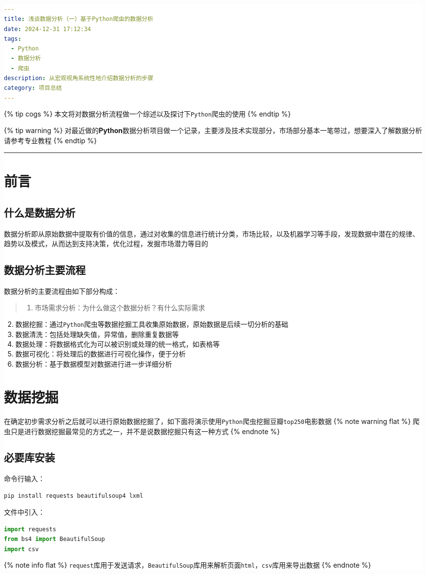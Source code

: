 ```yaml
---
title: 浅谈数据分析（一）基于Python爬虫的数据分析
date: 2024-12-31 17:12:34
tags:
  - Python 
  - 数据分析 
  - 爬虫
description: 从宏观视角系统性地介绍数据分析的步骤
category: 项目总结
---
```


{% tip cogs %}
本文将对数据分析流程做一个综述以及探讨下`Python`爬虫的使用
{% endtip %}

{% tip warning %}
对最近做的**Python**数据分析项目做一个记录，主要涉及技术实现部分，市场部分基本一笔带过，想要深入了解数据分析请参考专业教程
{% endtip %}

-------------------------------

# 前言
## 什么是数据分析
数据分析即从原始数据中提取有价值的信息，通过对收集的信息进行统计分类，市场比较，以及机器学习等手段，发现数据中潜在的规律、趋势以及模式，从而达到支持决策，优化过程，发掘市场潜力等目的

## 数据分析主要流程
数据分析的主要流程由如下部分构成：
>1. 市场需求分析：为什么做这个数据分析？有什么实际需求
2. 数据挖掘：通过`Python`爬虫等数据挖掘工具收集原始数据，原始数据是后续一切分析的基础
3. 数据清洗：包括处理缺失值，异常值，删除重复数据等
4. 数据处理：将数据格式化为可以被识别或处理的统一格式，如表格等
5. 数据可视化：将处理后的数据进行可视化操作，便于分析
6. 数据分析：基于数据模型对数据进行进一步详细分析

# 数据挖掘
在确定初步需求分析之后就可以进行原始数据挖掘了，如下面将演示使用`Python`爬虫挖掘豆瓣`top250`电影数据
{% note warning flat %}
爬虫只是进行数据挖掘最常见的方式之一，并不是说数据挖掘只有这一种方式
{% endnote %}

## 必要库安装
命令行输入：
```python
pip install requests beautifulsoup4 lxml
```
文件中引入：
```python
import requests
from bs4 import BeautifulSoup
import csv
```
{% note info flat %}
`request`库用于发送请求，`BeautifulSoup`库用来解析页面`html`，`csv`库用来导出数据
{% endnote %}
